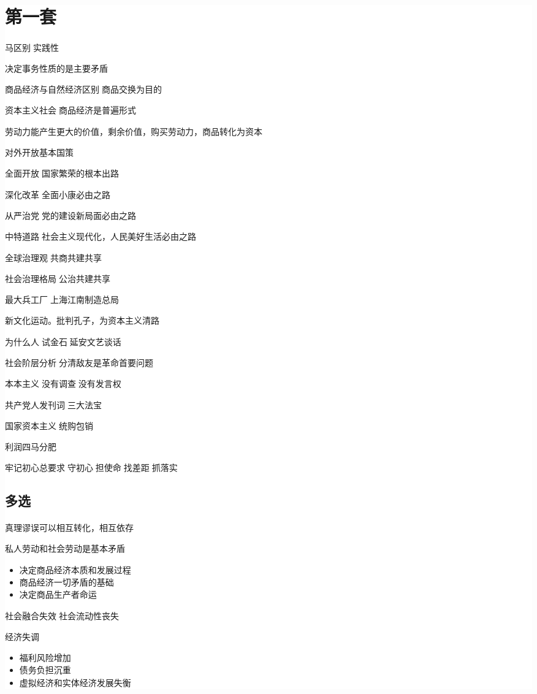 # 第一套

马区别 实践性

决定事务性质的是主要矛盾

商品经济与自然经济区别 商品交换为目的

资本主义社会 商品经济是普遍形式

劳动力能产生更大的价值，剩余价值，购买劳动力，商品转化为资本

对外开放基本国策

全面开放 国家繁荣的根本出路

深化改革 全面小康必由之路

从严治党 党的建设新局面必由之路

中特道路 社会主义现代化，人民美好生活必由之路

全球治理观 共商共建共享

社会治理格局 公治共建共享

最大兵工厂 上海江南制造总局

新文化运动。批判孔子，为资本主义清路

为什么人 试金石 延安文艺谈话

社会阶层分析 分清敌友是革命首要问题

本本主义 没有调查 没有发言权

共产党人发刊词 三大法宝

国家资本主义 统购包销

利润四马分肥

牢记初心总要求 守初心 担使命 找差距 抓落实

## 多选

真理谬误可以相互转化，相互依存

私人劳动和社会劳动是基本矛盾

- 决定商品经济本质和发展过程
- 商品经济一切矛盾的基础
- 决定商品生产者命运

社会融合失效 社会流动性丧失

经济失调

- 福利风险增加
- 债务负担沉重
- 虚拟经济和实体经济发展失衡

